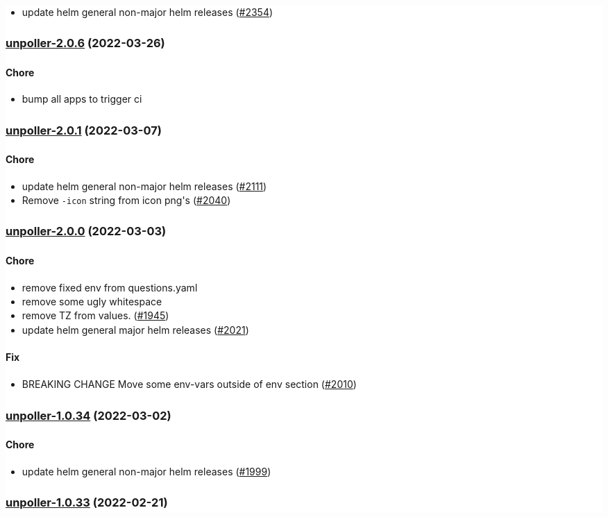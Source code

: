 * update helm general non-major helm releases ([#2354](https://github.com/truecharts/apps/issues/2354))



<a name="unpoller-2.0.6"></a>
### [unpoller-2.0.6](https://github.com/truecharts/apps/compare/unpoller-2.0.5...unpoller-2.0.6) (2022-03-26)

#### Chore

* bump all apps to trigger ci



<a name="unpoller-2.0.1"></a>
### [unpoller-2.0.1](https://github.com/truecharts/apps/compare/unpoller-2.0.0...unpoller-2.0.1) (2022-03-07)

#### Chore

* update helm general non-major helm releases ([#2111](https://github.com/truecharts/apps/issues/2111))
* Remove `-icon` string from icon png's ([#2040](https://github.com/truecharts/apps/issues/2040))



<a name="unpoller-2.0.0"></a>
### [unpoller-2.0.0](https://github.com/truecharts/apps/compare/unpoller-1.0.34...unpoller-2.0.0) (2022-03-03)

#### Chore

* remove fixed env from questions.yaml
* remove some ugly whitespace
* remove TZ from values. ([#1945](https://github.com/truecharts/apps/issues/1945))
* update helm general major helm releases ([#2021](https://github.com/truecharts/apps/issues/2021))

#### Fix

* BREAKING CHANGE Move some env-vars outside of env section ([#2010](https://github.com/truecharts/apps/issues/2010))



<a name="unpoller-1.0.34"></a>
### [unpoller-1.0.34](https://github.com/truecharts/apps/compare/unpoller-1.0.33...unpoller-1.0.34) (2022-03-02)

#### Chore

* update helm general non-major helm releases ([#1999](https://github.com/truecharts/apps/issues/1999))



<a name="unpoller-1.0.33"></a>
### [unpoller-1.0.33](https://github.com/truecharts/apps/compare/unpoller-1.0.32...unpoller-1.0.33) (2022-02-21)
